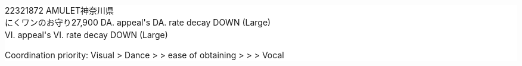   <tbody>
    <tr><th></th><th></th><td></td><td></td><td>22</td><td>32</td><td>18</td><td>72</td></tr>
  </tbody>
  <tbody>
    <tr>
      <th>AMULET</th><th>神奈川県<br>にくワンのお守り</th><td>27,900</td>
      <td colspan="6">
        <span class="da">DA.</span> appeal's <span class="da">DA.</span> rate decay DOWN (Large)<br>
        <span class="vi">VI.</span> appeal's <span class="vi">VI.</span> rate decay DOWN (Large)
      </td>
    </tr>
  </tbody>
</table>

Coordination priority: Visual > Dance > > ease of obtaining > > > Vocal
